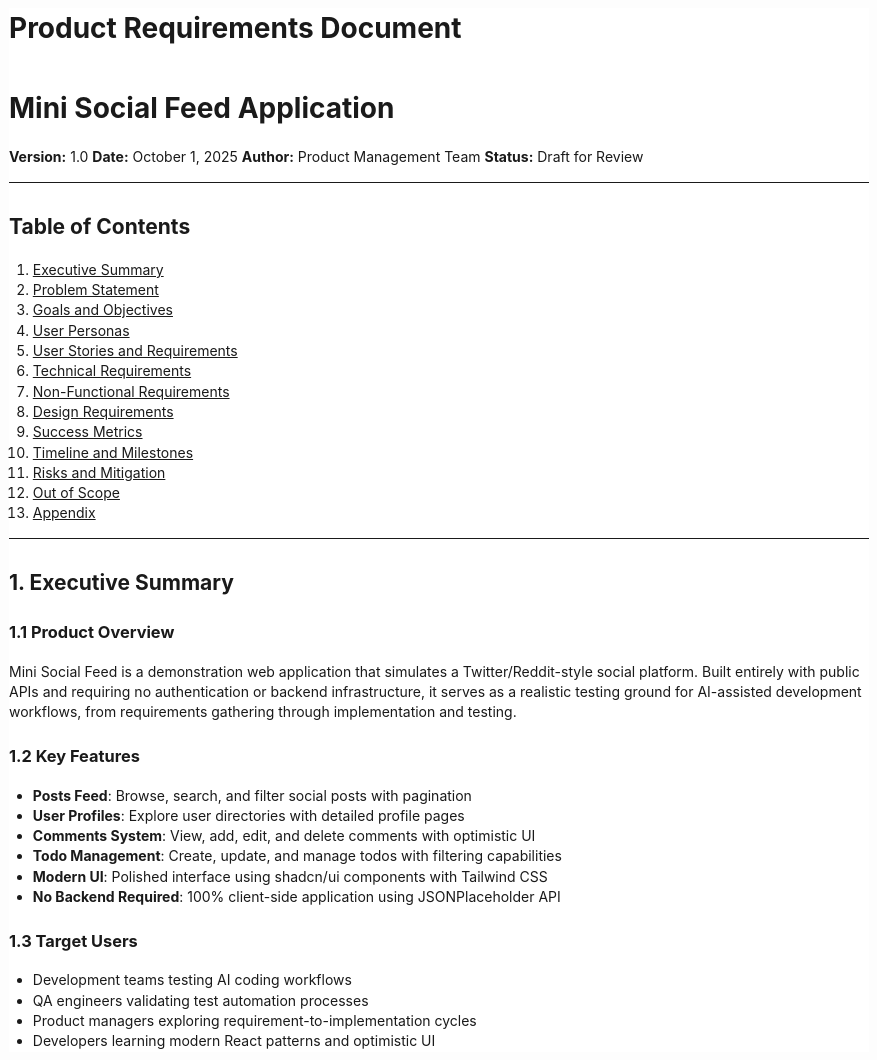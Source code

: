 # Product Requirements Document
# Mini Social Feed Application

**Version:** 1.0
**Date:** October 1, 2025
**Author:** Product Management Team
**Status:** Draft for Review

---

## Table of Contents

1. [Executive Summary](#1-executive-summary)
2. [Problem Statement](#2-problem-statement)
3. [Goals and Objectives](#3-goals-and-objectives)
4. [User Personas](#4-user-personas)
5. [User Stories and Requirements](#5-user-stories-and-requirements)
6. [Technical Requirements](#6-technical-requirements)
7. [Non-Functional Requirements](#7-non-functional-requirements)
8. [Design Requirements](#8-design-requirements)
9. [Success Metrics](#9-success-metrics)
10. [Timeline and Milestones](#10-timeline-and-milestones)
11. [Risks and Mitigation](#11-risks-and-mitigation)
12. [Out of Scope](#12-out-of-scope)
13. [Appendix](#13-appendix)

---

## 1. Executive Summary

### 1.1 Product Overview

Mini Social Feed is a demonstration web application that simulates a Twitter/Reddit-style social platform. Built entirely with public APIs and requiring no authentication or backend infrastructure, it serves as a realistic testing ground for AI-assisted development workflows, from requirements gathering through implementation and testing.

### 1.2 Key Features

- **Posts Feed**: Browse, search, and filter social posts with pagination
- **User Profiles**: Explore user directories with detailed profile pages
- **Comments System**: View, add, edit, and delete comments with optimistic UI
- **Todo Management**: Create, update, and manage todos with filtering capabilities
- **Modern UI**: Polished interface using shadcn/ui components with Tailwind CSS
- **No Backend Required**: 100% client-side application using JSONPlaceholder API

### 1.3 Target Users

- Development teams testing AI coding workflows
- QA engineers validating test automation processes
- Product managers exploring requirement-to-implementation cycles
- Developers learning modern React patterns and optimistic UI
